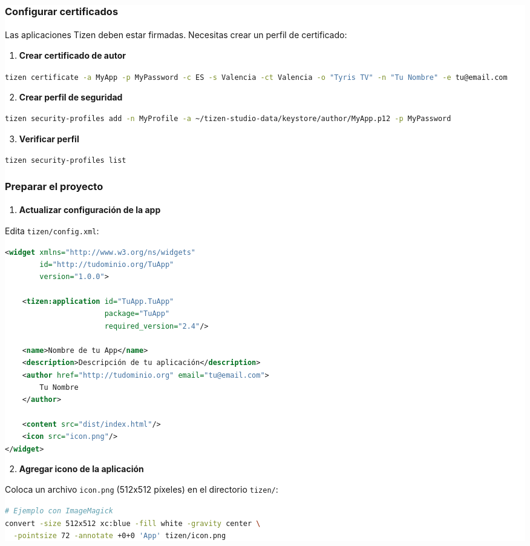 ### Configurar certificados

Las aplicaciones Tizen deben estar firmadas. Necesitas crear un perfil de certificado:

1. **Crear certificado de autor**

```bash
tizen certificate -a MyApp -p MyPassword -c ES -s Valencia -ct Valencia -o "Tyris TV" -n "Tu Nombre" -e tu@email.com
```

2. **Crear perfil de seguridad**

```bash
tizen security-profiles add -n MyProfile -a ~/tizen-studio-data/keystore/author/MyApp.p12 -p MyPassword
```

3. **Verificar perfil**

```bash
tizen security-profiles list
```

### Preparar el proyecto

1. **Actualizar configuración de la app**

Edita `tizen/config.xml`:

```xml
<widget xmlns="http://www.w3.org/ns/widgets" 
        id="http://tudominio.org/TuApp" 
        version="1.0.0">
    
    <tizen:application id="TuApp.TuApp" 
                       package="TuApp" 
                       required_version="2.4"/>
    
    <name>Nombre de tu App</name>
    <description>Descripción de tu aplicación</description>
    <author href="http://tudominio.org" email="tu@email.com">
        Tu Nombre
    </author>
    
    <content src="dist/index.html"/>
    <icon src="icon.png"/>
</widget>
```

2. **Agregar icono de la aplicación**

Coloca un archivo `icon.png` (512x512 píxeles) en el directorio `tizen/`:

```bash
# Ejemplo con ImageMagick
convert -size 512x512 xc:blue -fill white -gravity center \
  -pointsize 72 -annotate +0+0 'App' tizen/icon.png
```
